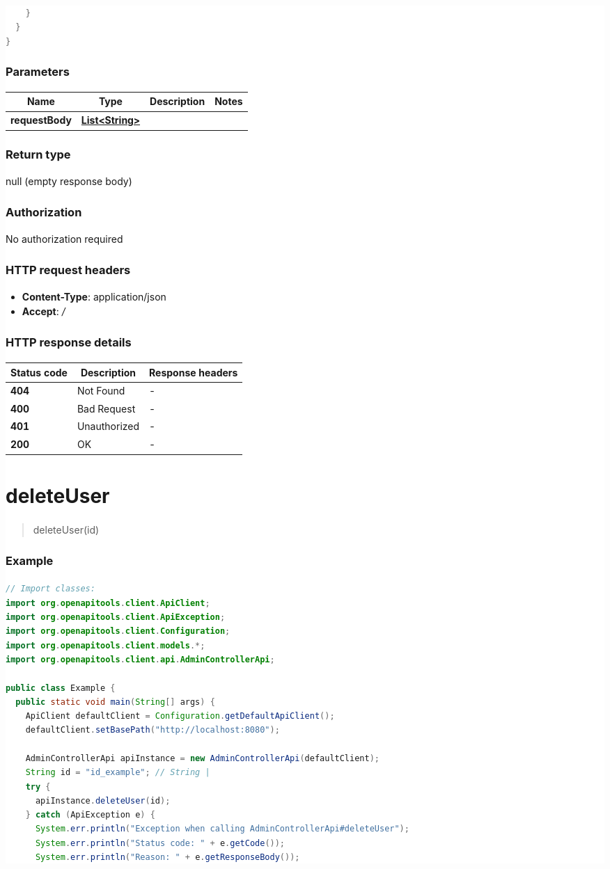 ```java
    }
  }
}
```

### Parameters

| Name | Type | Description  | Notes |
|------------- | ------------- | ------------- | -------------|
| **requestBody** | [**List&lt;String&gt;**](String.md)|  | |

### Return type

null (empty response body)

### Authorization

No authorization required

### HTTP request headers

 - **Content-Type**: application/json
 - **Accept**: */*

### HTTP response details
| Status code | Description | Response headers |
|-------------|-------------|------------------|
| **404** | Not Found |  -  |
| **400** | Bad Request |  -  |
| **401** | Unauthorized |  -  |
| **200** | OK |  -  |

<a name="deleteUser"></a>
# **deleteUser**
> deleteUser(id)



### Example
```java
// Import classes:
import org.openapitools.client.ApiClient;
import org.openapitools.client.ApiException;
import org.openapitools.client.Configuration;
import org.openapitools.client.models.*;
import org.openapitools.client.api.AdminControllerApi;

public class Example {
  public static void main(String[] args) {
    ApiClient defaultClient = Configuration.getDefaultApiClient();
    defaultClient.setBasePath("http://localhost:8080");

    AdminControllerApi apiInstance = new AdminControllerApi(defaultClient);
    String id = "id_example"; // String | 
    try {
      apiInstance.deleteUser(id);
    } catch (ApiException e) {
      System.err.println("Exception when calling AdminControllerApi#deleteUser");
      System.err.println("Status code: " + e.getCode());
      System.err.println("Reason: " + e.getResponseBody());
```